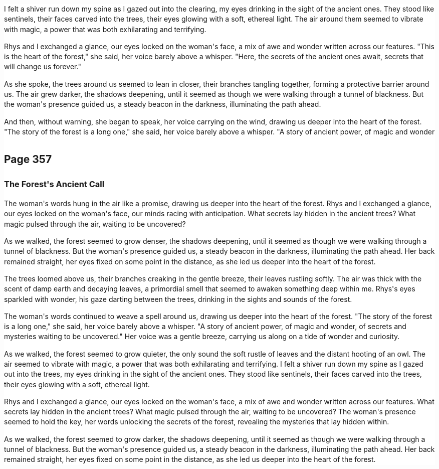 I felt a shiver run down my spine as I gazed out into the clearing, my eyes drinking in the sight of the ancient ones. They stood like sentinels, their faces carved into the trees, their eyes glowing with a soft, ethereal light. The air around them seemed to vibrate with magic, a power that was both exhilarating and terrifying.

Rhys and I exchanged a glance, our eyes locked on the woman's face, a mix of awe and wonder written across our features. "This is the heart of the forest," she said, her voice barely above a whisper. "Here, the secrets of the ancient ones await, secrets that will change us forever."

As she spoke, the trees around us seemed to lean in closer, their branches tangling together, forming a protective barrier around us. The air grew darker, the shadows deepening, until it seemed as though we were walking through a tunnel of blackness. But the woman's presence guided us, a steady beacon in the darkness, illuminating the path ahead.

And then, without warning, she began to speak, her voice carrying on the wind, drawing us deeper into the heart of the forest. "The story of the forest is a long one," she said, her voice barely above a whisper. "A story of ancient power, of magic and wonder

## Page 357
### The Forest's Ancient Call

The woman's words hung in the air like a promise, drawing us deeper into the heart of the forest. Rhys and I exchanged a glance, our eyes locked on the woman's face, our minds racing with anticipation. What secrets lay hidden in the ancient trees? What magic pulsed through the air, waiting to be uncovered?

As we walked, the forest seemed to grow denser, the shadows deepening, until it seemed as though we were walking through a tunnel of blackness. But the woman's presence guided us, a steady beacon in the darkness, illuminating the path ahead. Her back remained straight, her eyes fixed on some point in the distance, as she led us deeper into the heart of the forest.

The trees loomed above us, their branches creaking in the gentle breeze, their leaves rustling softly. The air was thick with the scent of damp earth and decaying leaves, a primordial smell that seemed to awaken something deep within me. Rhys's eyes sparkled with wonder, his gaze darting between the trees, drinking in the sights and sounds of the forest.

The woman's words continued to weave a spell around us, drawing us deeper into the heart of the forest. "The story of the forest is a long one," she said, her voice barely above a whisper. "A story of ancient power, of magic and wonder, of secrets and mysteries waiting to be uncovered." Her voice was a gentle breeze, carrying us along on a tide of wonder and curiosity.

As we walked, the forest seemed to grow quieter, the only sound the soft rustle of leaves and the distant hooting of an owl. The air seemed to vibrate with magic, a power that was both exhilarating and terrifying. I felt a shiver run down my spine as I gazed out into the trees, my eyes drinking in the sight of the ancient ones. They stood like sentinels, their faces carved into the trees, their eyes glowing with a soft, ethereal light.

Rhys and I exchanged a glance, our eyes locked on the woman's face, a mix of awe and wonder written across our features. What secrets lay hidden in the ancient trees? What magic pulsed through the air, waiting to be uncovered? The woman's presence seemed to hold the key, her words unlocking the secrets of the forest, revealing the mysteries that lay hidden within.

As we walked, the forest seemed to grow darker, the shadows deepening, until it seemed as though we were walking through a tunnel of blackness. But the woman's presence guided us, a steady beacon in the darkness, illuminating the path ahead. Her back remained straight, her eyes fixed on some point in the distance, as she led us deeper into the heart of the forest.
